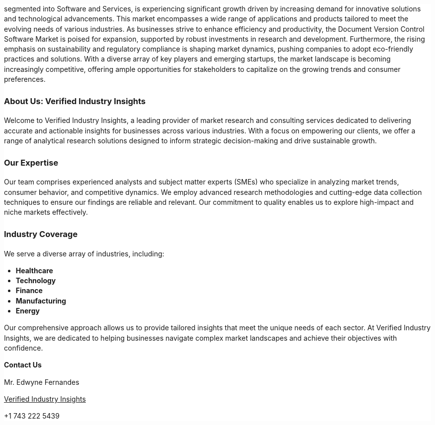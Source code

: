 segmented into Software and Services, is experiencing significant growth driven by increasing demand for innovative solutions and technological advancements. This market encompasses a wide range of applications and products tailored to meet the evolving needs of various industries. As businesses strive to enhance efficiency and productivity, the Document Version Control Software Market is poised for expansion, supported by robust investments in research and development. Furthermore, the rising emphasis on sustainability and regulatory compliance is shaping market dynamics, pushing companies to adopt eco-friendly practices and solutions. With a diverse array of key players and emerging startups, the market landscape is becoming increasingly competitive, offering ample opportunities for stakeholders to capitalize on the growing trends and consumer preferences.</p><h3>About Us: Verified Industry Insights</h3><p>Welcome to Verified Industry Insights, a leading provider of market research and consulting services dedicated to delivering accurate and actionable insights for businesses across various industries. With a focus on empowering our clients, we offer a range of analytical research solutions designed to inform strategic decision-making and drive sustainable growth.</p><h3>Our Expertise</h3><p>Our team comprises experienced analysts and subject matter experts (SMEs) who specialize in analyzing market trends, consumer behavior, and competitive dynamics. We employ advanced research methodologies and cutting-edge data collection techniques to ensure our findings are reliable and relevant. Our commitment to quality enables us to explore high-impact and niche markets effectively.</p><h3>Industry Coverage</h3><p>We serve a diverse array of industries, including:</p><ul><li><strong>Healthcare</strong></li><li><strong>Technology</strong></li><li><strong>Finance</strong></li><li><strong>Manufacturing</strong></li><li><strong>Energy</strong></li></ul><p>Our comprehensive approach allows us to provide tailored insights that meet the unique needs of each sector. At Verified Industry Insights, we are dedicated to helping businesses navigate complex market landscapes and achieve their objectives with confidence.</p><p><strong>Contact Us</strong></p><p>Mr. Edwyne Fernandes</p><p><a href="https://www.verifiedindustryinsights.com/">Verified Industry Insights</a></p><p>+1 743 222 5439</p>
